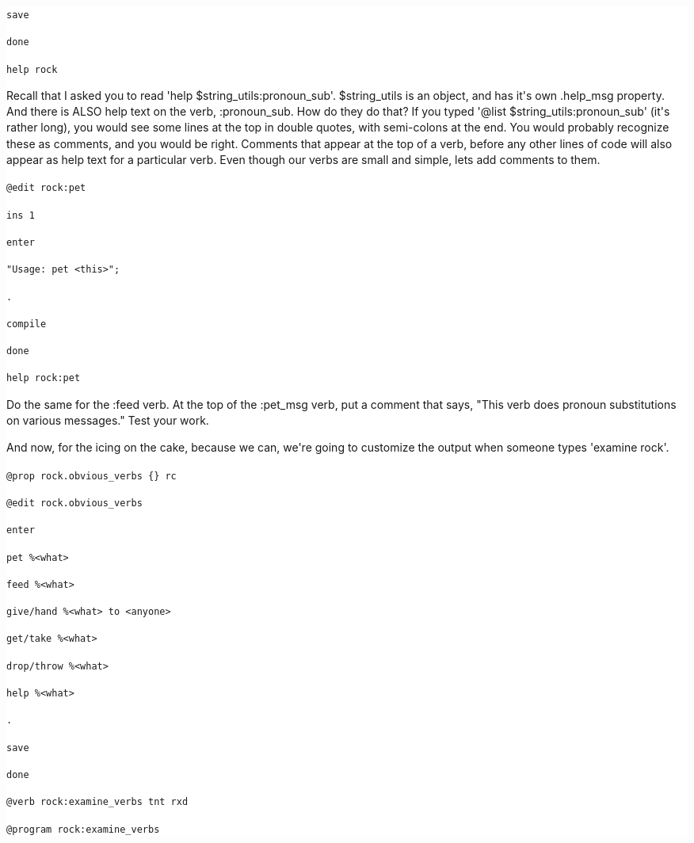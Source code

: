 `save`

`done`

`help rock`

Recall that I asked you to read 'help $string\_utils:pronoun\_sub'. $string\_utils is an object, and has it's own .help\_msg property. And there is ALSO help text on the verb, :pronoun\_sub. How do they do that? If you typed '@list $string\_utils:pronoun\_sub' (it's rather long), you would see some lines at the top in double quotes, with semi-colons at the end. You would probably recognize these as comments, and you would be right. Comments that appear at the top of a verb, before any other lines of code will also appear as help text for a particular verb. Even though our verbs are small and simple, lets add comments to them.

`@edit rock:pet`

`ins 1`

`enter`

`"Usage: pet <this>";`

`.`

`compile`

`done`

`help rock:pet`

Do the same for the :feed verb. At the top of the :pet\_msg verb, put a comment that says, "This verb does pronoun substitutions on various messages." Test your work.

And now, for the icing on the cake, because we can, we're going to customize the output when someone types 'examine rock'.

`@prop rock.obvious_verbs {} rc`

`@edit rock.obvious_verbs`

`enter`

`pet %<what>`

`feed %<what>`

`give/hand %<what> to <anyone>`

`get/take %<what>`

`drop/throw %<what>`

`help %<what>`

`.`

`save`

`done`

`@verb rock:examine_verbs tnt rxd`

`@program rock:examine_verbs`
